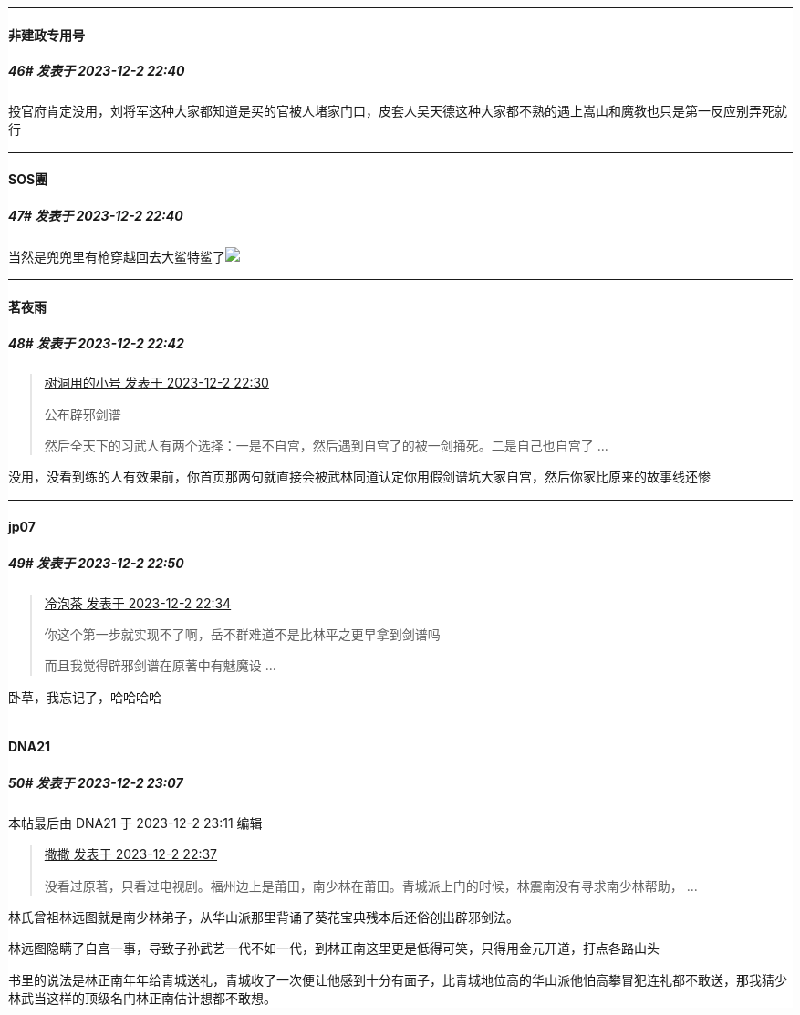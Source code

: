 *****

####  非建政专用号  
##### 46#       发表于 2023-12-2 22:40

投官府肯定没用，刘将军这种大家都知道是买的官被人堵家门口，皮套人吴天德这种大家都不熟的遇上嵩山和魔教也只是第一反应别弄死就行

*****

####  SOS團  
##### 47#       发表于 2023-12-2 22:40

当然是兜兜里有枪穿越回去大鲨特鲨了<img src="https://static.saraba1st.com/image/smiley/face2017/163.png" referrerpolicy="no-referrer">

*****

####  茗夜雨  
##### 48#       发表于 2023-12-2 22:42

<blockquote><a href="httphttps://bbs.saraba1st.com/2b/forum.php?mod=redirect&amp;goto=findpost&amp;pid=63206113&amp;ptid=2162726" target="_blank">树洞用的小号 发表于 2023-12-2 22:30</a>

公布辟邪剑谱

然后全天下的习武人有两个选择：一是不自宫，然后遇到自宫了的被一剑捅死。二是自己也自宫了 ...</blockquote>
没用，没看到练的人有效果前，你首页那两句就直接会被武林同道认定你用假剑谱坑大家自宫，然后你家比原来的故事线还惨

*****

####  jp07  
##### 49#       发表于 2023-12-2 22:50

<blockquote><a href="httphttps://bbs.saraba1st.com/2b/forum.php?mod=redirect&amp;goto=findpost&amp;pid=63206142&amp;ptid=2162726" target="_blank">冷泡茶 发表于 2023-12-2 22:34</a>

你这个第一步就实现不了啊，岳不群难道不是比林平之更早拿到剑谱吗

而且我觉得辟邪剑谱在原著中有魅魔设 ...</blockquote>
卧草，我忘记了，哈哈哈哈

*****

####  DNA21  
##### 50#       发表于 2023-12-2 23:07

 本帖最后由 DNA21 于 2023-12-2 23:11 编辑 
<blockquote><a href="httphttps://bbs.saraba1st.com/2b/forum.php?mod=redirect&amp;goto=findpost&amp;pid=63206175&amp;ptid=2162726" target="_blank">撒撒 发表于 2023-12-2 22:37</a>

没看过原著，只看过电视剧。福州边上是莆田，南少林在莆田。青城派上门的时候，林震南没有寻求南少林帮助， ...</blockquote>
林氏曾祖林远图就是南少林弟子，从华山派那里背诵了葵花宝典残本后还俗创出辟邪剑法。

林远图隐瞒了自宫一事，导致子孙武艺一代不如一代，到林正南这里更是低得可笑，只得用金元开道，打点各路山头

书里的说法是林正南年年给青城送礼，青城收了一次便让他感到十分有面子，比青城地位高的华山派他怕高攀冒犯连礼都不敢送，那我猜少林武当这样的顶级名门林正南估计想都不敢想。
